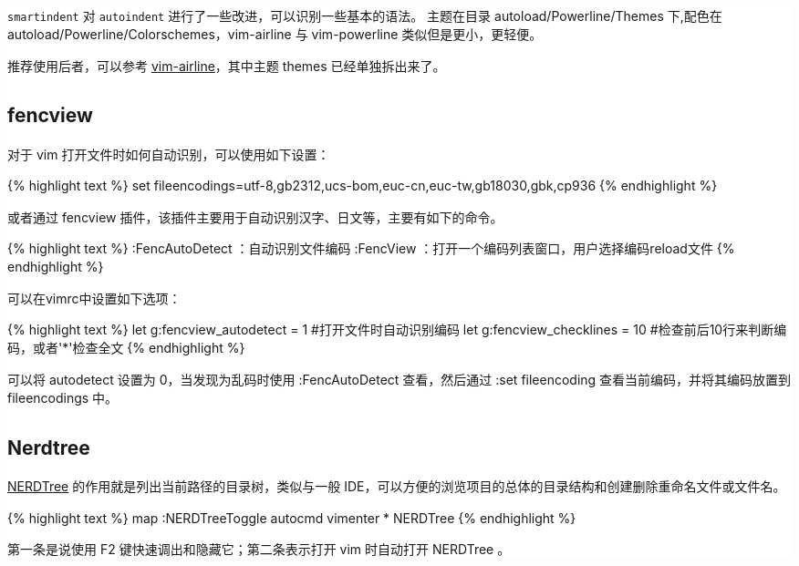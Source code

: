 ```smartindent``` 对 ```autoindent``` 进行了一些改进，可以识别一些基本的语法。
主题在目录 autoload/Powerline/Themes 下,配色在 autoload/Powerline/Colorschemes，vim-airline 与 vim-powerline 类似但是更小，更轻便。

推荐使用后者，可以参考 [vim-airline](https://github.com/vim-airline/vim-airline)，其中主题 themes 已经单独拆出来了。




## fencview

对于 vim 打开文件时如何自动识别，可以使用如下设置：

{% highlight text %}
set fileencodings=utf-8,gb2312,ucs-bom,euc-cn,euc-tw,gb18030,gbk,cp936
{% endhighlight %}

或者通过 fencview 插件，该插件主要用于自动识别汉字、日文等，主要有如下的命令。

{% highlight text %}
:FencAutoDetect    ：自动识别文件编码
:FencView          ：打开一个编码列表窗口，用户选择编码reload文件
{% endhighlight %}

可以在vimrc中设置如下选项：

{% highlight text %}
let g:fencview_autodetect = 1   #打开文件时自动识别编码
let g:fencview_checklines = 10  #检查前后10行来判断编码，或者'*'检查全文
{% endhighlight %}

可以将 autodetect 设置为 0，当发现为乱码时使用 :FencAutoDetect 查看，然后通过 :set fileencoding 查看当前编码，并将其编码放置到 fileencodings 中。



## Nerdtree

[NERDTree](https://github.com/scrooloose/nerdtree) 的作用就是列出当前路径的目录树，类似与一般 IDE，可以方便的浏览项目的总体的目录结构和创建删除重命名文件或文件名。

{% highlight text %}
map <F2> :NERDTreeToggle<CR>
autocmd vimenter * NERDTree
{% endhighlight %}

第一条是说使用 F2 键快速调出和隐藏它；第二条表示打开 vim 时自动打开 NERDTree 。

<!--

书签操作，以下命令只在在Nerdtree的buffer中有效。

:Bookmark name 将选中结点添加到书签列表中，并命名为name（书签名不可包含空格），如与现有书签重名，则覆盖现有书签。</li><li>
:OpenBookmark name  打开指定的文件。</li><li>
:ClearBookmarks name 清除指定书签；如未指定参数，则清除所有书签。</li><li>
:ClearAllBookmarks 清除所有书签。</li><li>
:ReadBookmarks 重新读入'NERDTreeBookmarksFile'中的所有书签。</li></ul>
:BookmarkToRoot 以指定目录书签或文件书签的父目录作为根结点显示NerdTree
:RevealBookmark
如果指定书签已经存在于当前目录树下，打开它的上层结点并选中该书签

下面总结一些命令，原文地址<a href="http://yang3wei.github.io/blog/2013/01/29/nerdtree-kuai-jie-jian-ji-lu/">http://yang3wei.github.io/blog/2013/01/29/nerdtree-kuai-jie-jian-ji-lu/</a>
<pre style="font-size:0.8em; face:arial;">
```